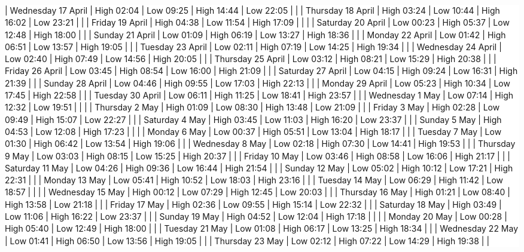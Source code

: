 | Wednesday 17 April | High 02:04 | Low 09:25 | High 14:44 | Low 22:05 |  |
| Thursday 18 April | High 03:24 | Low 10:44 | High 16:02 | Low 23:21 |  |
| Friday 19 April | High 04:38 | Low 11:54 | High 17:09 |  |  |
| Saturday 20 April | Low 00:23 | High 05:37 | Low 12:48 | High 18:00 |  |
| Sunday 21 April | Low 01:09 | High 06:19 | Low 13:27 | High 18:36 |  |
| Monday 22 April | Low 01:42 | High 06:51 | Low 13:57 | High 19:05 |  |
| Tuesday 23 April | Low 02:11 | High 07:19 | Low 14:25 | High 19:34 |  |
| Wednesday 24 April | Low 02:40 | High 07:49 | Low 14:56 | High 20:05 |  |
| Thursday 25 April | Low 03:12 | High 08:21 | Low 15:29 | High 20:38 |  |
| Friday 26 April | Low 03:45 | High 08:54 | Low 16:00 | High 21:09 |  |
| Saturday 27 April | Low 04:15 | High 09:24 | Low 16:31 | High 21:39 |  |
| Sunday 28 April | Low 04:46 | High 09:55 | Low 17:03 | High 22:13 |  |
| Monday 29 April | Low 05:23 | High 10:34 | Low 17:45 | High 22:58 |  |
| Tuesday 30 April | Low 06:11 | High 11:25 | Low 18:41 | High 23:57 |  |
| Wednesday 1 May | Low 07:14 | High 12:32 | Low 19:51 |  |  |
| Thursday 2 May | High 01:09 | Low 08:30 | High 13:48 | Low 21:09 |  |
| Friday 3 May | High 02:28 | Low 09:49 | High 15:07 | Low 22:27 |  |
| Saturday 4 May | High 03:45 | Low 11:03 | High 16:20 | Low 23:37 |  |
| Sunday 5 May | High 04:53 | Low 12:08 | High 17:23 |  |  |
| Monday 6 May | Low 00:37 | High 05:51 | Low 13:04 | High 18:17 |  |
| Tuesday 7 May | Low 01:30 | High 06:42 | Low 13:54 | High 19:06 |  |
| Wednesday 8 May | Low 02:18 | High 07:30 | Low 14:41 | High 19:53 |  |
| Thursday 9 May | Low 03:03 | High 08:15 | Low 15:25 | High 20:37 |  |
| Friday 10 May | Low 03:46 | High 08:58 | Low 16:06 | High 21:17 |  |
| Saturday 11 May | Low 04:26 | High 09:36 | Low 16:44 | High 21:54 |  |
| Sunday 12 May | Low 05:02 | High 10:12 | Low 17:21 | High 22:31 |  |
| Monday 13 May | Low 05:41 | High 10:52 | Low 18:03 | High 23:16 |  |
| Tuesday 14 May | Low 06:29 | High 11:42 | Low 18:57 |  |  |
| Wednesday 15 May | High 00:12 | Low 07:29 | High 12:45 | Low 20:03 |  |
| Thursday 16 May | High 01:21 | Low 08:40 | High 13:58 | Low 21:18 |  |
| Friday 17 May | High 02:36 | Low 09:55 | High 15:14 | Low 22:32 |  |
| Saturday 18 May | High 03:49 | Low 11:06 | High 16:22 | Low 23:37 |  |
| Sunday 19 May | High 04:52 | Low 12:04 | High 17:18 |  |  |
| Monday 20 May | Low 00:28 | High 05:40 | Low 12:49 | High 18:00 |  |
| Tuesday 21 May | Low 01:08 | High 06:17 | Low 13:25 | High 18:34 |  |
| Wednesday 22 May | Low 01:41 | High 06:50 | Low 13:56 | High 19:05 |  |
| Thursday 23 May | Low 02:12 | High 07:22 | Low 14:29 | High 19:38 |  |